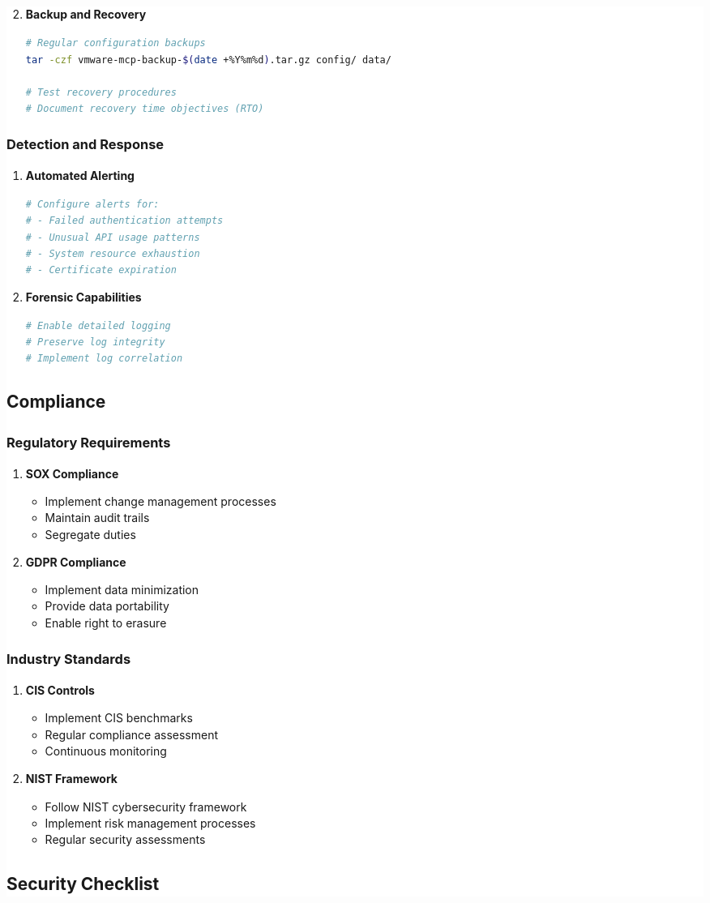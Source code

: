 2. **Backup and Recovery**
   ```bash
   # Regular configuration backups
   tar -czf vmware-mcp-backup-$(date +%Y%m%d).tar.gz config/ data/
   
   # Test recovery procedures
   # Document recovery time objectives (RTO)
   ```

### Detection and Response

1. **Automated Alerting**
   ```bash
   # Configure alerts for:
   # - Failed authentication attempts
   # - Unusual API usage patterns
   # - System resource exhaustion
   # - Certificate expiration
   ```

2. **Forensic Capabilities**
   ```bash
   # Enable detailed logging
   # Preserve log integrity
   # Implement log correlation
   ```

## Compliance

### Regulatory Requirements

1. **SOX Compliance**
   - Implement change management processes
   - Maintain audit trails
   - Segregate duties

2. **GDPR Compliance**
   - Implement data minimization
   - Provide data portability
   - Enable right to erasure

### Industry Standards

1. **CIS Controls**
   - Implement CIS benchmarks
   - Regular compliance assessment
   - Continuous monitoring

2. **NIST Framework**
   - Follow NIST cybersecurity framework
   - Implement risk management processes
   - Regular security assessments

## Security Checklist
